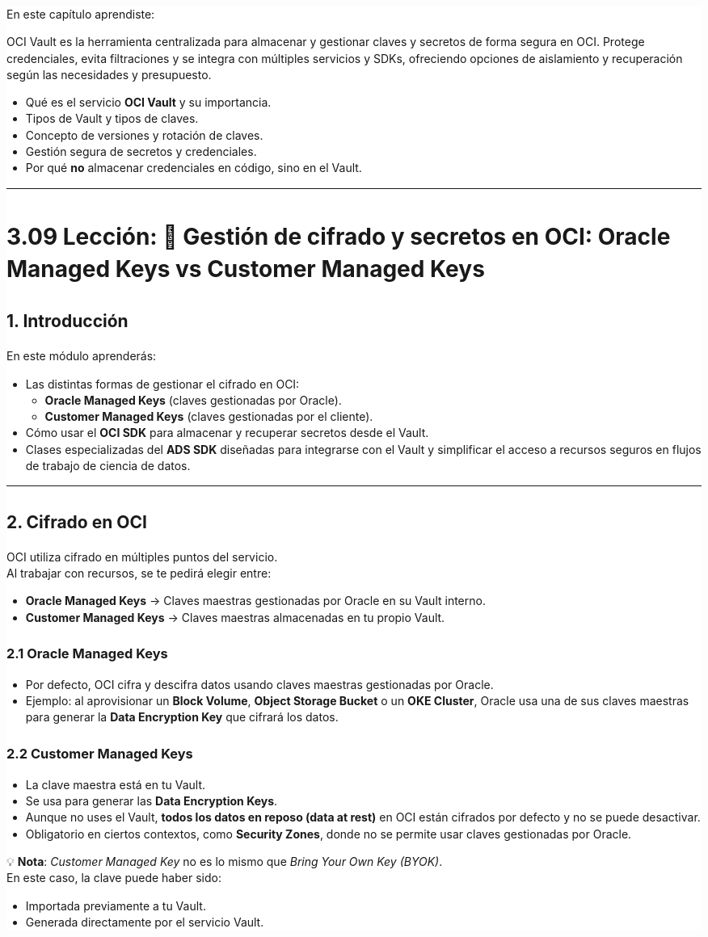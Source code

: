 En este capítulo aprendiste:

OCI Vault es la herramienta centralizada para almacenar y gestionar claves y secretos de forma segura en OCI. Protege credenciales, evita filtraciones y se integra con múltiples servicios y SDKs, ofreciendo opciones de aislamiento y recuperación según las necesidades y presupuesto.

- Qué es el servicio **OCI Vault** y su importancia.
- Tipos de Vault y tipos de claves.
- Concepto de versiones y rotación de claves.
- Gestión segura de secretos y credenciales.
- Por qué **no** almacenar credenciales en código, sino en el Vault.


---
# 3.09 Lección: 🔐 Gestión de cifrado y secretos en OCI: Oracle Managed Keys vs Customer Managed Keys

## 1. Introducción

En este módulo aprenderás:

- Las distintas formas de gestionar el cifrado en OCI:
  - **Oracle Managed Keys** (claves gestionadas por Oracle).
  - **Customer Managed Keys** (claves gestionadas por el cliente).
- Cómo usar el **OCI SDK** para almacenar y recuperar secretos desde el Vault.
- Clases especializadas del **ADS SDK** diseñadas para integrarse con el Vault y simplificar el acceso a recursos seguros en flujos de trabajo de ciencia de datos.

---

## 2. Cifrado en OCI

OCI utiliza cifrado en múltiples puntos del servicio.  
Al trabajar con recursos, se te pedirá elegir entre:

- **Oracle Managed Keys** → Claves maestras gestionadas por Oracle en su Vault interno.
- **Customer Managed Keys** → Claves maestras almacenadas en tu propio Vault.

### 2.1 Oracle Managed Keys
- Por defecto, OCI cifra y descifra datos usando claves maestras gestionadas por Oracle.
- Ejemplo: al aprovisionar un **Block Volume**, **Object Storage Bucket** o un **OKE Cluster**, Oracle usa una de sus claves maestras para generar la **Data Encryption Key** que cifrará los datos.

### 2.2 Customer Managed Keys
- La clave maestra está en tu Vault.
- Se usa para generar las **Data Encryption Keys**.
- Aunque no uses el Vault, **todos los datos en reposo (data at rest)** en OCI están cifrados por defecto y no se puede desactivar.
- Obligatorio en ciertos contextos, como **Security Zones**, donde no se permite usar claves gestionadas por Oracle.

💡 **Nota**: *Customer Managed Key* no es lo mismo que *Bring Your Own Key (BYOK)*.  
En este caso, la clave puede haber sido:
- Importada previamente a tu Vault.
- Generada directamente por el servicio Vault.
